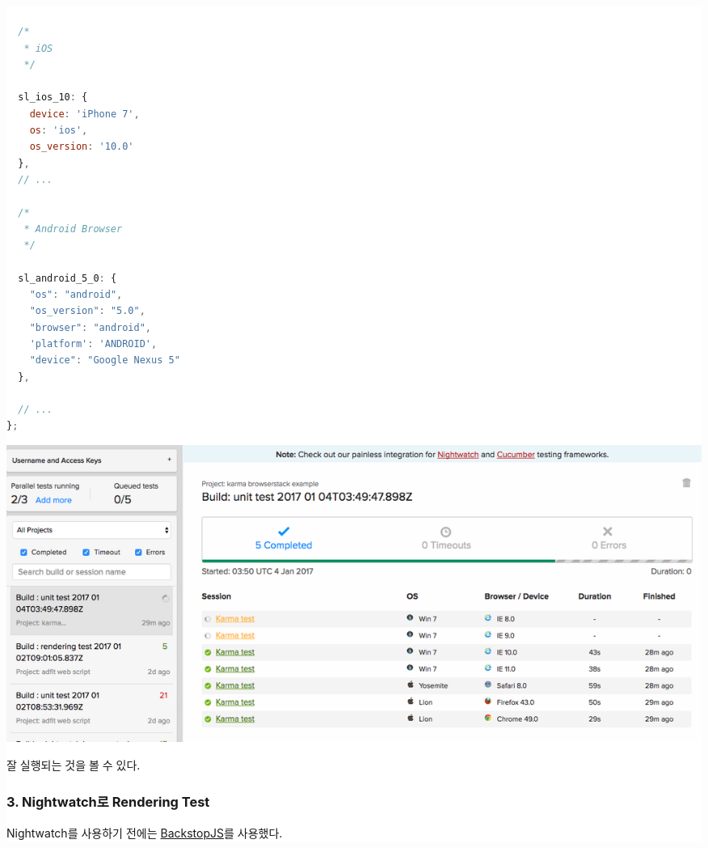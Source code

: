 ```js

  /*
   * iOS
   */

  sl_ios_10: {
    device: 'iPhone 7',
    os: 'ios',
    os_version: '10.0'
  },
  // ...

  /*
   * Android Browser
   */

  sl_android_5_0: {
    "os": "android",
    "os_version": "5.0",
    "browser": "android",
    'platform': 'ANDROID',
    "device": "Google Nexus 5"
  },

  // ...
};
```

![karma-browserstack-example](/images/2017/01/04/karma-browserstack-example.png)

잘 실행되는 것을 볼 수 있다.

### 3. Nightwatch로 Rendering Test
Nightwatch를 사용하기 전에는 [BackstopJS](https://garris.github.io/BackstopJS/)를 사용했다.
